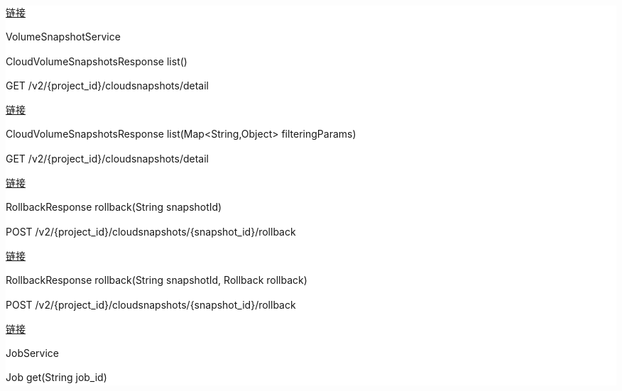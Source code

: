 <p id="p5687213183312"><a name="p5687213183312"></a><a name="p5687213183312"></a><a href="https://support.huaweicloud.com/zh-cn/api-evs/evs_04_2006.html" target="_blank" rel="noopener noreferrer">链接</a></p>
</td>
</tr>
<tr id="row14213174617367"><td class="cellrowborder" rowspan="4" valign="top" width="29.972997299729975%" headers="mcps1.1.4.1.1 "><p id="p353135643718"><a name="p353135643718"></a><a name="p353135643718"></a>VolumeSnapshotService</p>
</td>
<td class="cellrowborder" valign="top" width="35.923592359235926%" headers="mcps1.1.4.1.2 "><p id="p10496772106"><a name="p10496772106"></a><a name="p10496772106"></a>CloudVolumeSnapshotsResponse list()</p>
</td>
<td class="cellrowborder" valign="top" width="34.103410341034106%" headers="mcps1.1.4.1.3 "><p id="p44961672104"><a name="p44961672104"></a><a name="p44961672104"></a>GET /v2/{project_id}/cloudsnapshots/detail</p>
<p id="p208958152337"><a name="p208958152337"></a><a name="p208958152337"></a><a href="https://support.huaweicloud.com/zh-cn/api-evs/evs_04_2021.html" target="_blank" rel="noopener noreferrer">链接</a></p>
</td>
</tr>
<tr id="row62141646163618"><td class="cellrowborder" valign="top" headers="mcps1.1.4.1.1 "><p id="p24961273102"><a name="p24961273102"></a><a name="p24961273102"></a>CloudVolumeSnapshotsResponse list(Map&lt;String,Object&gt; filteringParams)</p>
</td>
<td class="cellrowborder" valign="top" headers="mcps1.1.4.1.2 "><p id="p94961576107"><a name="p94961576107"></a><a name="p94961576107"></a>GET /v2/{project_id}/cloudsnapshots/detail</p>
<p id="p648571914331"><a name="p648571914331"></a><a name="p648571914331"></a><a href="https://support.huaweicloud.com/zh-cn/api-evs/evs_04_2021.html" target="_blank" rel="noopener noreferrer">链接</a></p>
</td>
</tr>
<tr id="row162142469369"><td class="cellrowborder" valign="top" headers="mcps1.1.4.1.1 "><p id="p15496147181017"><a name="p15496147181017"></a><a name="p15496147181017"></a>RollbackResponse rollback(String snapshotId)</p>
</td>
<td class="cellrowborder" valign="top" headers="mcps1.1.4.1.2 "><p id="p8496774103"><a name="p8496774103"></a><a name="p8496774103"></a>POST /v2/{project_id}/cloudsnapshots/{snapshot_id}/rollback</p>
<p id="p208531022163310"><a name="p208531022163310"></a><a name="p208531022163310"></a><a href="https://support.huaweicloud.com/api-evs/evs_04_2020.html" target="_blank" rel="noopener noreferrer">链接</a></p>
</td>
</tr>
<tr id="row921484663616"><td class="cellrowborder" valign="top" headers="mcps1.1.4.1.1 "><p id="p1249618791015"><a name="p1249618791015"></a><a name="p1249618791015"></a>RollbackResponse rollback(String snapshotId, Rollback rollback)</p>
</td>
<td class="cellrowborder" valign="top" headers="mcps1.1.4.1.2 "><p id="p749612731012"><a name="p749612731012"></a><a name="p749612731012"></a>POST /v2/{project_id}/cloudsnapshots/{snapshot_id}/rollback</p>
<p id="p9271134104217"><a name="p9271134104217"></a><a name="p9271134104217"></a><a href="https://support.huaweicloud.com/api-evs/evs_04_2020.html" target="_blank" rel="noopener noreferrer">链接</a></p>
</td>
</tr>
<tr id="row721444693610"><td class="cellrowborder" valign="top" width="29.972997299729975%" headers="mcps1.1.4.1.1 "><p id="p31412623817"><a name="p31412623817"></a><a name="p31412623817"></a>JobService</p>
</td>
<td class="cellrowborder" valign="top" width="35.923592359235926%" headers="mcps1.1.4.1.2 "><p id="p19166318165918"><a name="p19166318165918"></a><a name="p19166318165918"></a>Job get(String job_id)</p>
</td>